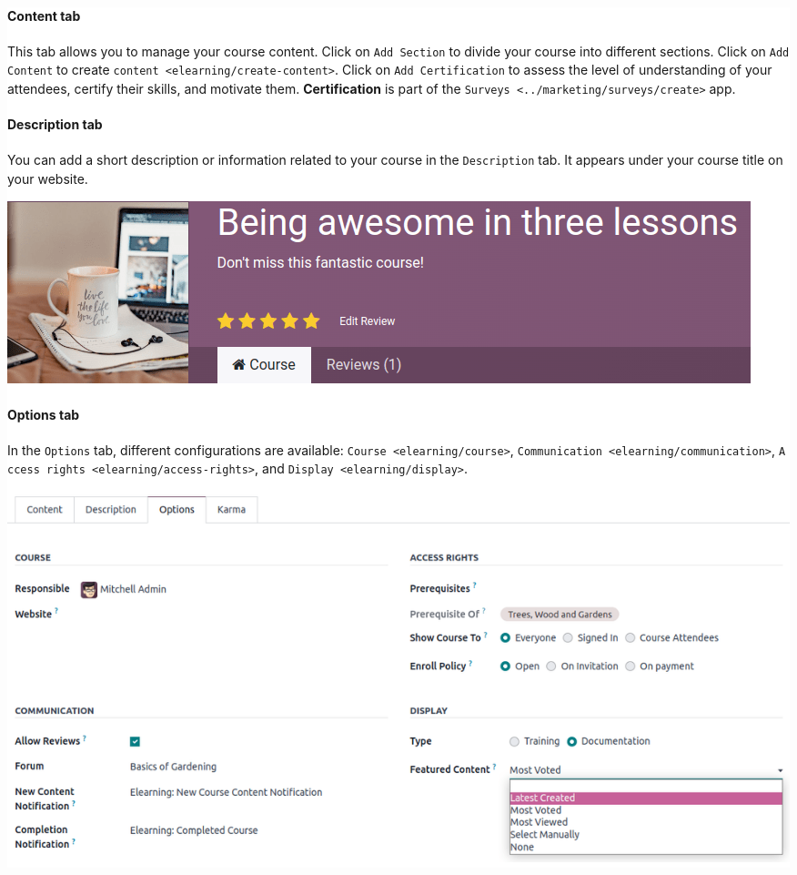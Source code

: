 #### Content tab

This tab allows you to manage your course content. Click on
`Add Section` to divide your course into different sections. Click on
`Add Content` to create `content <elearning/create-content>`. Click on
`Add Certification` to assess the level of understanding of your
attendees, certify their skills, and motivate them. **Certification** is
part of the `Surveys <../marketing/surveys/create>` app.

#### Description tab

You can add a short description or information related to your course in
the `Description` tab. It appears under your course title on your
website.

<img src="elearning/course-description.png" class="align-center"
alt="Add a description to your course." />

#### Options tab

In the `Options` tab, different configurations are available:
`Course <elearning/course>`, `Communication <elearning/communication>`,
`Access rights <elearning/access-rights>`, and
`Display <elearning/display>`.

<img src="elearning/options-tab.png" class="align-center"
alt="Overview of the Options tab" />
